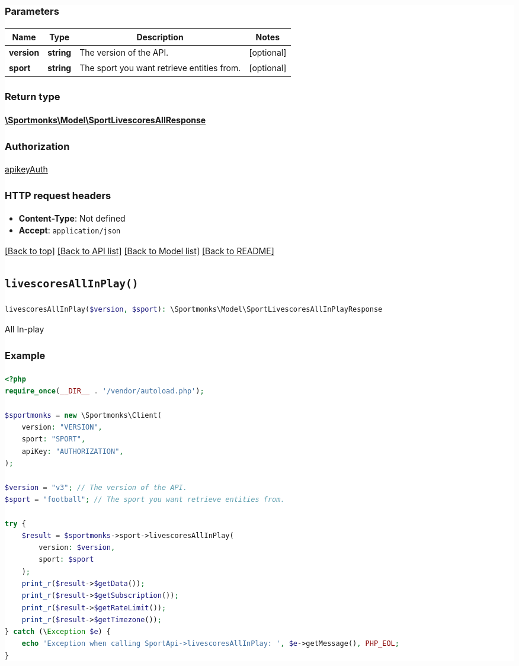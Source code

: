 ```php

```

### Parameters

| Name | Type | Description  | Notes |
| ------------- | ------------- | ------------- | ------------- |
| **version** | **string**| The version of the API. | [optional] |
| **sport** | **string**| The sport you want retrieve entities from. | [optional] |

### Return type

[**\Sportmonks\Model\SportLivescoresAllResponse**](../Model/SportLivescoresAllResponse.md)

### Authorization

[apikeyAuth](../../README.md#apikeyAuth)

### HTTP request headers

- **Content-Type**: Not defined
- **Accept**: `application/json`

[[Back to top]](#) [[Back to API list]](../../README.md#endpoints)
[[Back to Model list]](../../README.md#models)
[[Back to README]](../../README.md)

## `livescoresAllInPlay()`

```php
livescoresAllInPlay($version, $sport): \Sportmonks\Model\SportLivescoresAllInPlayResponse
```

All In-play

### Example

```php
<?php
require_once(__DIR__ . '/vendor/autoload.php');

$sportmonks = new \Sportmonks\Client(
    version: "VERSION",
    sport: "SPORT",
    apiKey: "AUTHORIZATION",
);

$version = "v3"; // The version of the API.
$sport = "football"; // The sport you want retrieve entities from.

try {
    $result = $sportmonks->sport->livescoresAllInPlay(
        version: $version, 
        sport: $sport
    );
    print_r($result->$getData());
    print_r($result->$getSubscription());
    print_r($result->$getRateLimit());
    print_r($result->$getTimezone());
} catch (\Exception $e) {
    echo 'Exception when calling SportApi->livescoresAllInPlay: ', $e->getMessage(), PHP_EOL;
}

```
